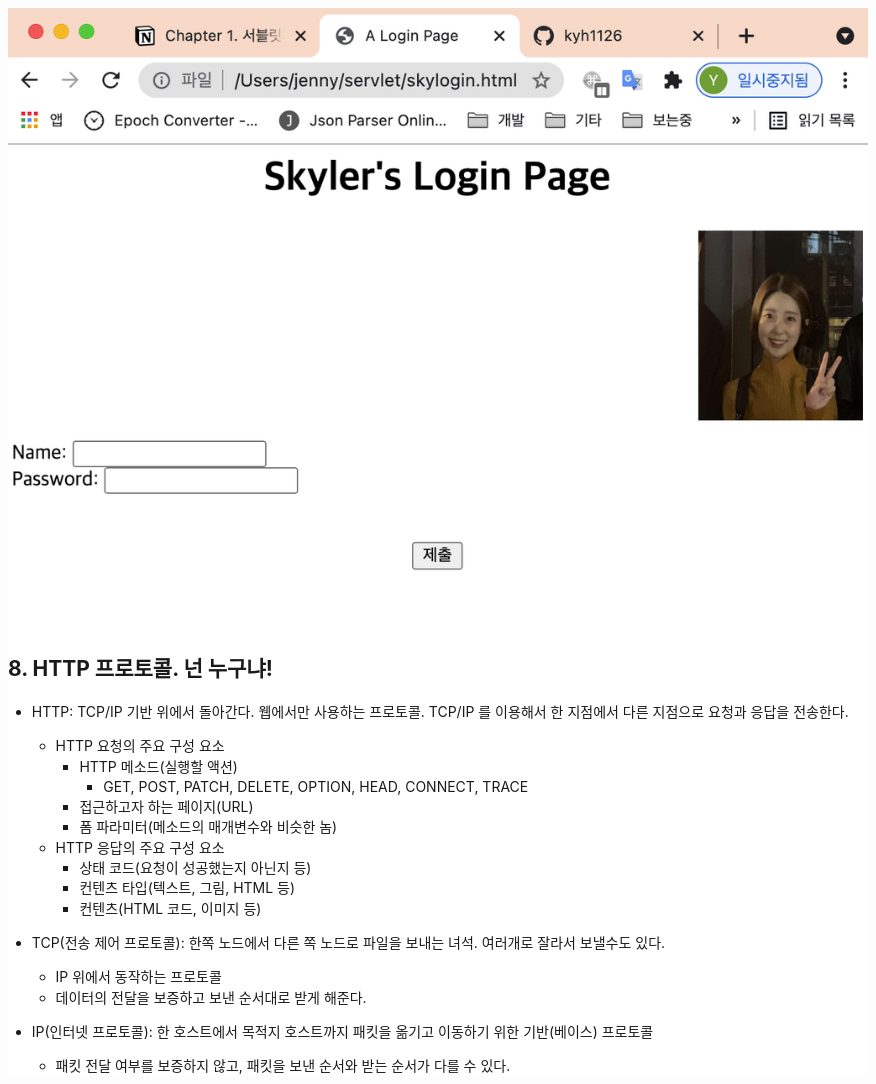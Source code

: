 ![Untitled](./images/Untitled.png)


## 8. HTTP 프로토콜. 넌 누구냐!

- HTTP: TCP/IP 기반 위에서 돌아간다. 웹에서만 사용하는 프로토콜. TCP/IP 를 이용해서 한 지점에서 다른 지점으로 요청과 응답을 전송한다.
    - HTTP 요청의 주요 구성 요소
        - HTTP 메소드(실행할 액션)
            - GET, POST, PATCH, DELETE, OPTION, HEAD, CONNECT, TRACE
        - 접근하고자 하는 페이지(URL)
        - 폼 파라미터(메소드의 매개변수와 비슷한 놈)
    - HTTP 응답의 주요 구성 요소
        - 상태 코드(요청이 성공했는지 아닌지 등)
        - 컨텐츠 타입(텍스트, 그림, HTML 등)
        - 컨텐츠(HTML 코드, 이미지 등)

- TCP(전송 제어 프로토콜): 한쪽 노드에서 다른 쪽 노드로 파일을 보내는 녀석. 여러개로 잘라서 보낼수도 있다.
    - IP 위에서 동작하는 프로토콜
    - 데이터의 전달을 보증하고 보낸 순서대로 받게 해준다.
- IP(인터넷 프로토콜): 한 호스트에서 목적지 호스트까지 패킷을 옮기고 이동하기 위한 기반(베이스) 프로토콜
    - 패킷 전달 여부를 보증하지 않고, 패킷을 보낸 순서와 받는 순서가 다를 수 있다.
